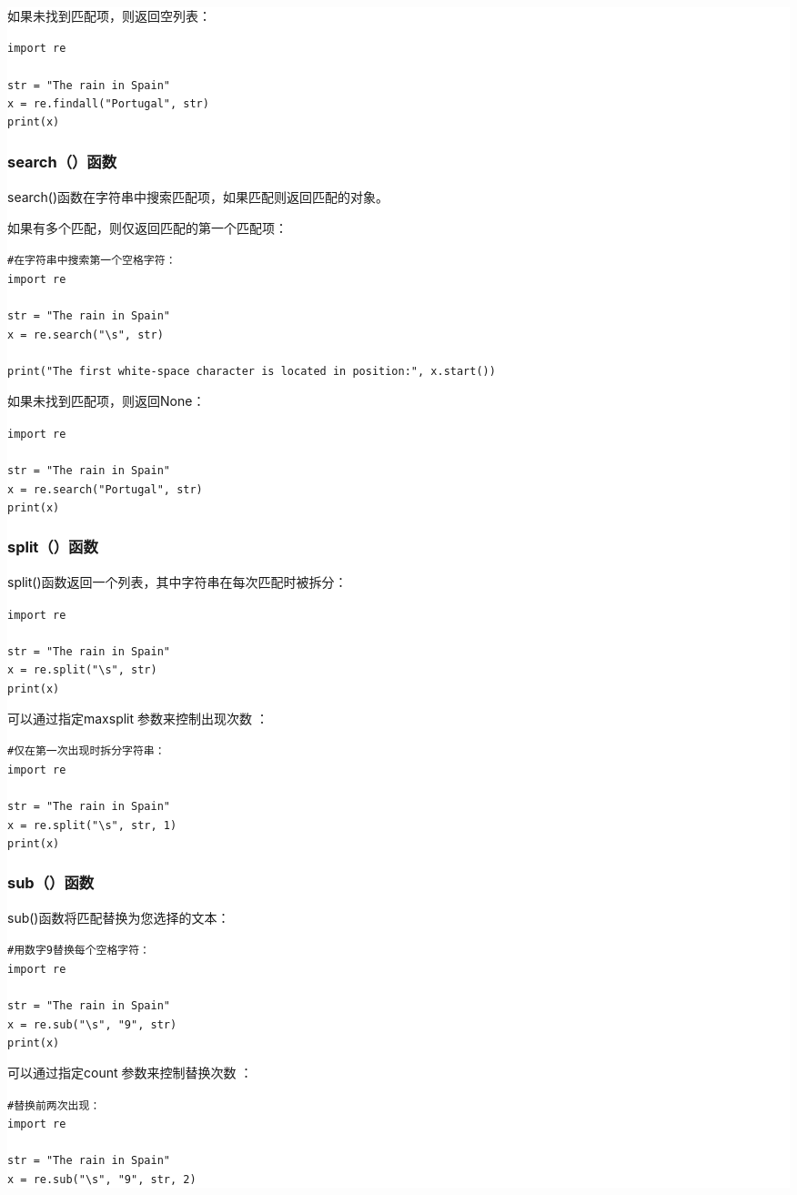 如果未找到匹配项，则返回空列表：
```
import re

str = "The rain in Spain"
x = re.findall("Portugal", str)
print(x)
```
### search（）函数
search()函数在字符串中搜索匹配项，如果匹配则返回匹配的对象。

如果有多个匹配，则仅返回匹配的第一个匹配项：
```
#在字符串中搜索第一个空格字符：
import re

str = "The rain in Spain"
x = re.search("\s", str)

print("The first white-space character is located in position:", x.start())
```
如果未找到匹配项，则返回None：
```
import re

str = "The rain in Spain"
x = re.search("Portugal", str)
print(x)
```
### split（）函数
split()函数返回一个列表，其中字符串在每次匹配时被拆分：
```
import re

str = "The rain in Spain"
x = re.split("\s", str)
print(x)
```
可以通过指定maxsplit 参数来控制出现次数 ：
```
#仅在第一次出现时拆分字符串：
import re

str = "The rain in Spain"
x = re.split("\s", str, 1)
print(x)
```
### sub（）函数
sub()函数将匹配替换为您选择的文本：
```
#用数字9替换每个空格字符：
import re

str = "The rain in Spain"
x = re.sub("\s", "9", str)
print(x)
```
可以通过指定count 参数来控制替换次数 ：
```
#替换前两次出现：
import re

str = "The rain in Spain"
x = re.sub("\s", "9", str, 2)
```
